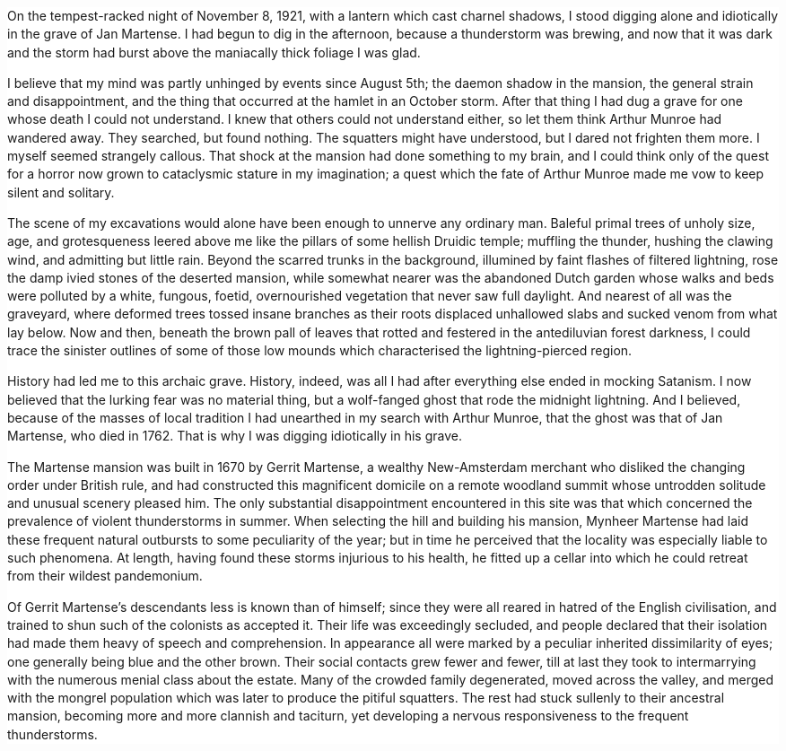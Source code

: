 On the tempest-racked night of November 8, 1921, with a lantern which cast charnel shadows,
I stood digging alone and idiotically in the grave of Jan Martense. I had begun to dig in the
afternoon, because a thunderstorm was brewing, and now that it was dark and the storm had burst
above the maniacally thick foliage I was glad.  

  I believe that my mind was partly unhinged by events since August 5th; the
daemon shadow in the mansion, the general strain and disappointment, and the thing that occurred
at the hamlet in an October storm. After that thing I had dug a grave for one whose death I
could not understand. I knew that others could not understand either, so let them think Arthur
Munroe had wandered away. They searched, but found nothing. The squatters might have understood,
but I dared not frighten them more. I myself seemed strangely callous. That shock at the mansion
had done something to my brain, and I could think only of the quest for a horror now grown to
cataclysmic stature in my imagination; a quest which the fate of Arthur Munroe made me vow to
keep silent and solitary.  

  The scene of my excavations would alone have been enough to unnerve any ordinary
man. Baleful primal trees of unholy size, age, and grotesqueness leered above me like the pillars
of some hellish Druidic temple; muffling the thunder, hushing the clawing wind, and admitting
but little rain. Beyond the scarred trunks in the background, illumined by faint flashes of
filtered lightning, rose the damp ivied stones of the deserted mansion, while somewhat nearer
was the abandoned Dutch garden whose walks and beds were polluted by a white, fungous, foetid,
overnourished vegetation that never saw full daylight. And nearest of all was the graveyard,
where deformed trees tossed insane branches as their roots displaced unhallowed slabs and sucked
venom from what lay below. Now and then, beneath the brown pall of leaves that rotted and festered
in the antediluvian forest darkness, I could trace the sinister outlines of some of those low
mounds which characterised the lightning-pierced region.  

  History had led me to this archaic grave. History, indeed, was all I had after
everything else ended in mocking Satanism. I now believed that the lurking fear was no material
thing, but a wolf-fanged ghost that rode the midnight lightning. And I believed, because of
the masses of local tradition I had unearthed in my search with Arthur Munroe, that the ghost
was that of Jan Martense, who died in 1762. That is why I was digging idiotically in his grave.  

  The Martense mansion was built in 1670 by Gerrit Martense, a wealthy New-Amsterdam
merchant who disliked the changing order under British rule, and had constructed this magnificent
domicile on a remote woodland summit whose untrodden solitude and unusual scenery pleased him.
The only substantial disappointment encountered in this site was that which concerned the prevalence
of violent thunderstorms in summer. When selecting the hill and building his mansion, Mynheer
Martense had laid these frequent natural outbursts to some peculiarity of the year; but in time
he perceived that the locality was especially liable to such phenomena. At length, having found
these storms injurious to his health, he fitted up a cellar into which he could retreat from
their wildest pandemonium.  

  Of Gerrit Martense&rsquo;s descendants less is known than of himself; since
they were all reared in hatred of the English civilisation, and trained to shun such of the
colonists as accepted it. Their life was exceedingly secluded, and people declared that their
isolation had made them heavy of speech and comprehension. In appearance all were marked by
a peculiar inherited dissimilarity of eyes; one generally being blue and the other brown. Their
social contacts grew fewer and fewer, till at last they took to intermarrying with the numerous
menial class about the estate. Many of the crowded family degenerated, moved across the valley,
and merged with the mongrel population which was later to produce the pitiful squatters. The
rest had stuck sullenly to their ancestral mansion, becoming more and more clannish and taciturn,
yet developing a nervous responsiveness to the frequent thunderstorms.  
